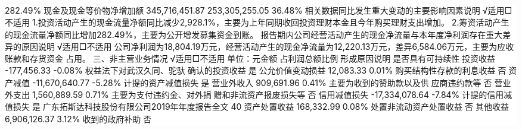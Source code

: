 282.49%
现金及现金等价物净增加额
345,716,451.87
253,305,255.05
36.48%
相关数据同比发生重大变动的主要影响因素说明
√适用□不适用
1.投资活动产生的现金流量净额同比减少2,928.1%，主要为上年同期收回投资理财本金且今年购买理财支出增加。
2.筹资活动产生的现金流量净额同比增加282.49%，主要为公开增发募集资金到账。
报告期内公司经营活动产生的现金净流量与本年度净利润存在重大差异的原因说明
√适用□不适用
公司净利润为18,804.19万元，经营活动产生的现金净流量为12,220.13万元，差异6,584.06万元，主要为应收账款和存货资金
占用。
三、非主营业务情况
√适用□不适用
单位：元金额
占利润总额比例
形成原因说明
是否具有可持续性
投资收益
-177,456.33
-0.08%
权益法下对武汉久同、驼驮
确认的投资收益
是
公允价值变动损益
12,083.33
0.01%
购买结构性存款的利息收益
否
资产减值
-11,670,640.77
-5.28%
计提的资产减值损失
是
营业外收入
909,691.96
0.41%
主要为收到的赞助款以及供
应商违约款等
否
营业外支出
1,560,889.59
0.71%
主要为支付违约金、对外捐
赠和非流资产报废损失等
否
信用减值损失
-17,334,078.64
-7.84%
计提的信用减值损失
是
广东拓斯达科技股份有限公司2019年年度报告全文
40
资产处置收益
168,332.99
0.08%
处置非流动资产处置收益
否
其他收益
6,906,126.37
3.12%
收到的政府补助
否